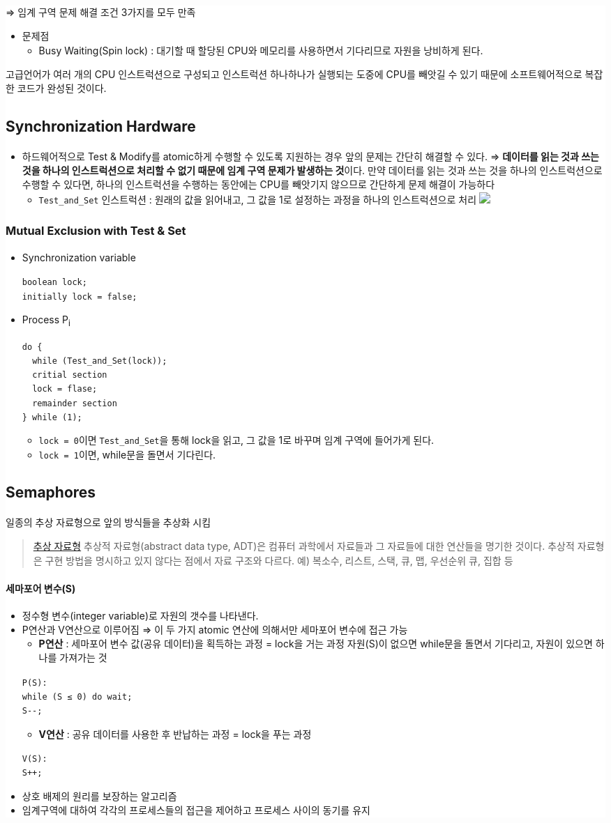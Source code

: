 ⇒ 임계 구역 문제 해결 조건 3가지를 모두 만족

- 문제점
  - Busy Waiting(Spin lock) : 대기할 때 할당된 CPU와 메모리를 사용하면서 기다리므로 자원을 낭비하게 된다.

고급언어가 여러 개의 CPU 인스트럭션으로 구성되고 인스트럭션 하나하나가 실행되는 도중에 CPU를 빼앗길 수 있기 때문에 소프트웨어적으로 복잡한 코드가 완성된 것이다.

## Synchronization Hardware

- 하드웨어적으로 Test & Modify를 atomic하게 수행할 수 있도록 지원하는 경우 앞의 문제는 간단히 해결할 수 있다.
  ⇒ **데이터를 읽는 것과 쓰는 것을 하나의 인스트럭션으로 처리할 수 없기 때문에 임계 구역 문제가 발생하는 것**이다. 만약 데이터를 읽는 것과 쓰는 것을 하나의 인스트럭션으로 수행할 수 있다면, 하나의 인스트럭션을 수행하는 동안에는 CPU를 빼앗기지 않으므로 간단하게 문제 해결이 가능하다
  - `Test_and_Set` 인스트럭션 : 원래의 값을 읽어내고, 그 값을 1로 설정하는 과정을 하나의 인스트럭션으로 처리
    ![](https://i.imgur.com/Pd5spyy.png)

### Mutual Exclusion with Test & Set

- Synchronization variable
  ```clike
  boolean lock;
  initially lock = false;
  ```
- Process P<sub>i</sub>
  ```clike
  do {
    while (Test_and_Set(lock));
    critial section
    lock = flase;
    remainder section
  } while (1);
  ```
  - `lock = 0`이면 `Test_and_Set`을 통해 lock을 읽고, 그 값을 1로 바꾸며 임계 구역에 들어가게 된다.
  - `lock = 1`이면, while문을 돌면서 기다린다.

## Semaphores

일종의 추상 자료형으로 앞의 방식들을 추상화 시킴

> [추상 자료형](https://ko.wikipedia.org/wiki/%EC%B6%94%EC%83%81_%EC%9E%90%EB%A3%8C%ED%98%95)
> 추상적 자료형(abstract data type, ADT)은 컴퓨터 과학에서 자료들과 그 자료들에 대한 연산들을 명기한 것이다. 추상적 자료형은 구현 방법을 명시하고 있지 않다는 점에서 자료 구조와 다르다.
> 예) 복소수, 리스트, 스택, 큐, 맵, 우선순위 큐, 집합 등

#### 세마포어 변수(S)

- 정수형 변수(integer variable)로 자원의 갯수를 나타낸다.
- P연산과 V연산으로 이루어짐 ⇒ 이 두 가지 atomic 연산에 의해서만 세마포어 변수에 접근 가능
  - **P연산** : 세마포어 변수 값(공유 데이터)을 획득하는 과정 = lock을 거는 과정
    자원(S)이 없으면 while문을 돌면서 기다리고, 자원이 있으면 하나를 가져가는 것
  ```clike
  P(S):
  while (S ≤ 0) do wait;
  S--;
  ```
  - **V연산** : 공유 데이터를 사용한 후 반납하는 과정 = lock을 푸는 과정
  ```clike
  V(S):
  S++;
  ```
- 상호 배제의 원리를 보장하는 알고리즘
- 임계구역에 대하여 각각의 프로세스들의 접근을 제어하고 프로세스 사이의 동기를 유지
